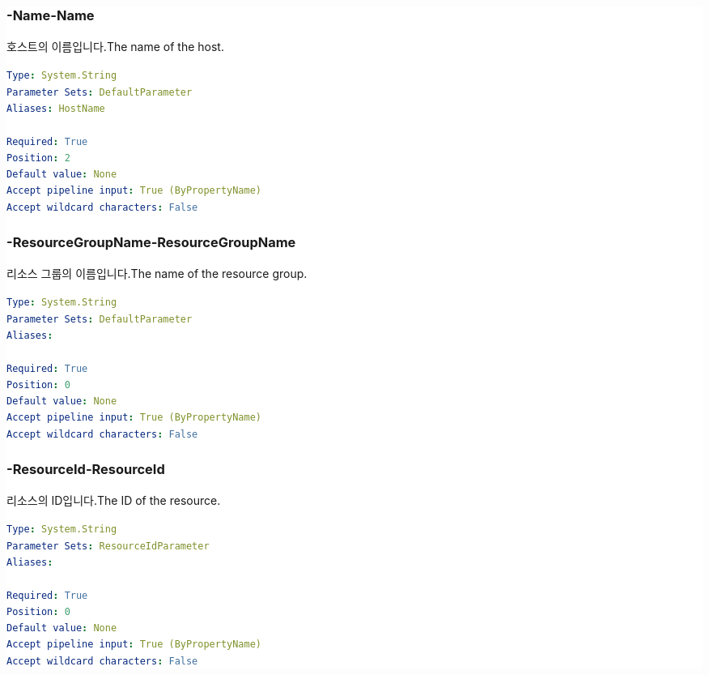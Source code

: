 ### <span data-ttu-id="36549-124">-Name</span><span class="sxs-lookup"><span data-stu-id="36549-124">-Name</span></span>
<span data-ttu-id="36549-125">호스트의 이름입니다.</span><span class="sxs-lookup"><span data-stu-id="36549-125">The name of the host.</span></span>

```yaml
Type: System.String
Parameter Sets: DefaultParameter
Aliases: HostName

Required: True
Position: 2
Default value: None
Accept pipeline input: True (ByPropertyName)
Accept wildcard characters: False
```

### <span data-ttu-id="36549-126">-ResourceGroupName</span><span class="sxs-lookup"><span data-stu-id="36549-126">-ResourceGroupName</span></span>
<span data-ttu-id="36549-127">리소스 그룹의 이름입니다.</span><span class="sxs-lookup"><span data-stu-id="36549-127">The name of the resource group.</span></span>

```yaml
Type: System.String
Parameter Sets: DefaultParameter
Aliases:

Required: True
Position: 0
Default value: None
Accept pipeline input: True (ByPropertyName)
Accept wildcard characters: False
```

### <span data-ttu-id="36549-128">-ResourceId</span><span class="sxs-lookup"><span data-stu-id="36549-128">-ResourceId</span></span>
<span data-ttu-id="36549-129">리소스의 ID입니다.</span><span class="sxs-lookup"><span data-stu-id="36549-129">The ID of the resource.</span></span>

```yaml
Type: System.String
Parameter Sets: ResourceIdParameter
Aliases:

Required: True
Position: 0
Default value: None
Accept pipeline input: True (ByPropertyName)
Accept wildcard characters: False
```
